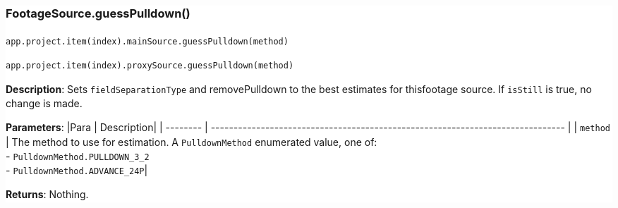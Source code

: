 ### FootageSource.guessPulldown()

`app.project.item(index).mainSource.guessPulldown(method)`

`app.project.item(index).proxySource.guessPulldown(method)`

**Description**: Sets `fieldSeparationType` and removePulldown to the best estimates for thisfootage source. If `isStill` is true, no change is made.

**Parameters**:
|Para | Description|
| -------- | ------------------------------------------------------------------------------ |
| `method` | The method to use for estimation. A `PulldownMethod` enumerated value, one of: <br />- `PulldownMethod.PULLDOWN_3_2`<br />- `PulldownMethod.ADVANCE_24P`|

**Returns**: Nothing.
